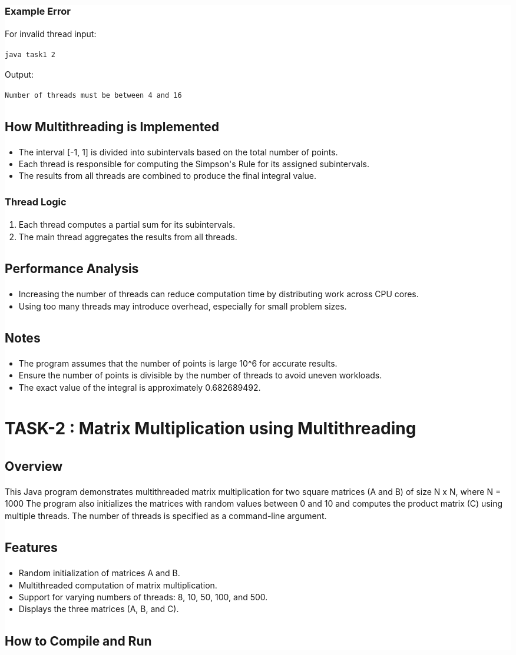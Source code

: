 ### Example Error
For invalid thread input:
```bash
java task1 2
```
Output:
```
Number of threads must be between 4 and 16
```

## How Multithreading is Implemented
- The interval [-1, 1] is divided into subintervals based on the total number of points.
- Each thread is responsible for computing the Simpson's Rule for its assigned subintervals.
- The results from all threads are combined to produce the final integral value.

### Thread Logic
1. Each thread computes a partial sum for its subintervals.
2. The main thread aggregates the results from all threads.


## Performance Analysis
- Increasing the number of threads can reduce computation time by distributing work across CPU cores.
- Using too many threads may introduce overhead, especially for small problem sizes.


## Notes
- The program assumes that the number of points is large 10^6 for accurate results.
- Ensure the number of points is divisible by the number of threads to avoid uneven workloads.
- The exact value of the integral is approximately 0.682689492.


# TASK-2 : Matrix Multiplication using Multithreading

## Overview
This Java program demonstrates multithreaded matrix multiplication for two square matrices (A and B) of size N x N, where N = 1000 The program also initializes the matrices with random values between 0 and 10 and computes the product matrix (C) using multiple threads. The number of threads is specified as a command-line argument.

## Features
- Random initialization of matrices A and B.
- Multithreaded computation of matrix multiplication.
- Support for varying numbers of threads: 8, 10, 50, 100, and 500.
- Displays the three matrices (A, B, and C).

## How to Compile and Run
